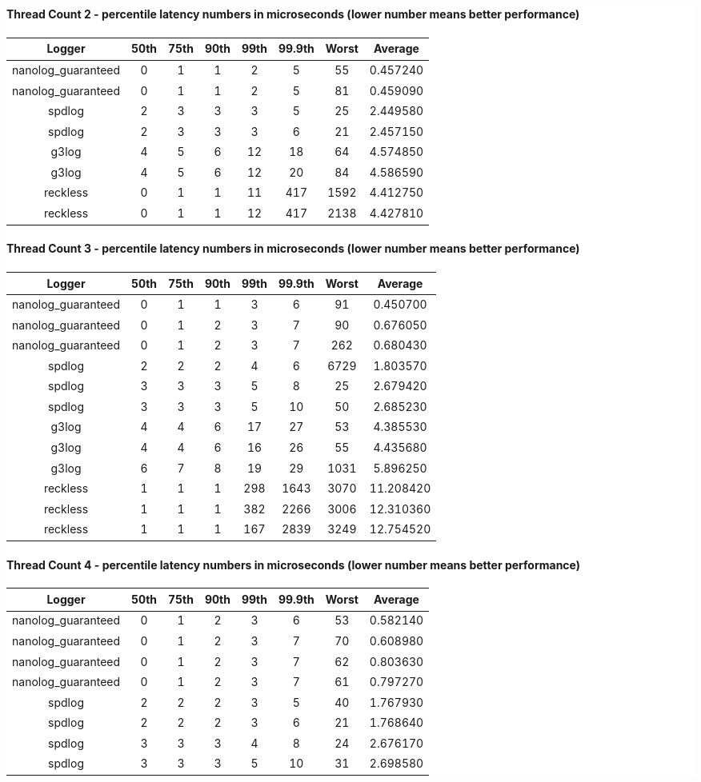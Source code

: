 #### Thread Count 2 - percentile latency numbers in microseconds (lower number means better performance)

|Logger|     50th|     75th|     90th|     99th|   99.9th|    Worst|  Average|
|:-------:|:-------:|:-----:|:----------:|:------:|:------:|:------:|:------:|
|nanolog_guaranteed|        0|        1|        1|        2|        5|       55| 0.457240|
|nanolog_guaranteed|        0|        1|        1|        2|        5|       81| 0.459090|
|spdlog|        2|        3|        3|        3|        5|       25| 2.449580|
|spdlog|        2|        3|        3|        3|        6|       21| 2.457150|
|g3log|        4|        5|        6|       12|       18|       64| 4.574850|
|g3log|        4|        5|        6|       12|       20|       84| 4.586590|
|reckless|        0|        1|        1|       11|      417|     1592| 4.412750|
|reckless|        0|        1|        1|       12|      417|     2138| 4.427810|


#### Thread Count 3 - percentile latency numbers in microseconds (lower number means better performance)

|Logger|     50th|     75th|     90th|     99th|   99.9th|    Worst|  Average|
|:-------:|:-------:|:-----:|:----------:|:------:|:------:|:------:|:------:|
|nanolog_guaranteed|        0|        1|        1|        3|        6|       91| 0.450700|
|nanolog_guaranteed|        0|        1|        2|        3|        7|       90| 0.676050|
|nanolog_guaranteed|        0|        1|        2|        3|        7|      262| 0.680430|
|spdlog|        2|        2|        2|        4|        6|     6729| 1.803570|
|spdlog|        3|        3|        3|        5|        8|       25| 2.679420|
|spdlog|        3|        3|        3|        5|       10|       50| 2.685230|
|g3log|        4|        4|        6|       17|       27|       53| 4.385530|
|g3log|        4|        4|        6|       16|       26|       55| 4.435680|
|g3log|        6|        7|        8|       19|       29|     1031| 5.896250|
|reckless|        1|        1|        1|      298|     1643|     3070|11.208420|
|reckless|        1|        1|        1|      382|     2266|     3006|12.310360|
|reckless|        1|        1|        1|      167|     2839|     3249|12.754520|


#### Thread Count 4 - percentile latency numbers in microseconds (lower number means better performance)
|Logger|     50th|     75th|     90th|     99th|   99.9th|    Worst|  Average|
|:-------:|:-------:|:-----:|:----------:|:------:|:------:|:------:|:------:|
|nanolog_guaranteed|        0|        1|        2|        3|        6|       53| 0.582140|
|nanolog_guaranteed|        0|        1|        2|        3|        7|       70| 0.608980|
|nanolog_guaranteed|        0|        1|        2|        3|        7|       62| 0.803630|
|nanolog_guaranteed|        0|        1|        2|        3|        7|       61| 0.797270|
|spdlog|        2|        2|        2|        3|        5|       40| 1.767930|
|spdlog|        2|        2|        2|        3|        6|       21| 1.768640|
|spdlog|        3|        3|        3|        4|        8|       24| 2.676170|
|spdlog|        3|        3|        3|        5|       10|       31| 2.698580|